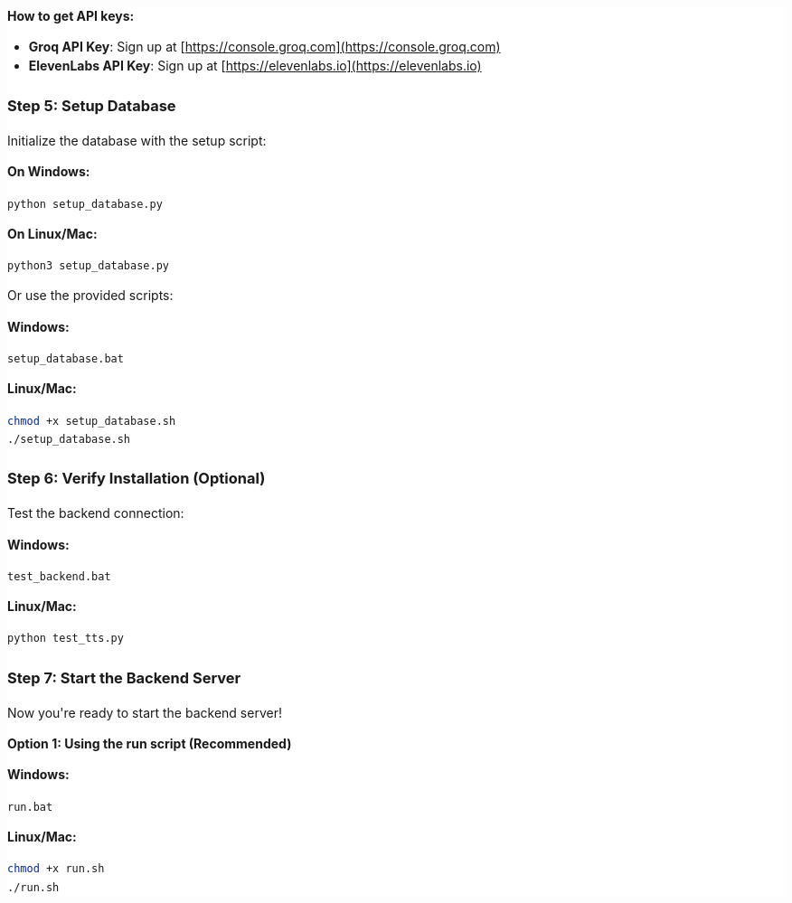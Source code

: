 **How to get API keys:**
- **Groq API Key**: Sign up at [https://console.groq.com](https://console.groq.com)
- **ElevenLabs API Key**: Sign up at [https://elevenlabs.io](https://elevenlabs.io)

### Step 5: Setup Database

Initialize the database with the setup script:

**On Windows:**
```bash
python setup_database.py
```

**On Linux/Mac:**
```bash
python3 setup_database.py
```

Or use the provided scripts:

**Windows:**
```bash
setup_database.bat
```

**Linux/Mac:**
```bash
chmod +x setup_database.sh
./setup_database.sh
```

### Step 6: Verify Installation (Optional)

Test the backend connection:

**Windows:**
```bash
test_backend.bat
```

**Linux/Mac:**
```bash
python test_tts.py
```

### Step 7: Start the Backend Server

Now you're ready to start the backend server!

**Option 1: Using the run script (Recommended)**

**Windows:**
```bash
run.bat
```

**Linux/Mac:**
```bash
chmod +x run.sh
./run.sh
```
